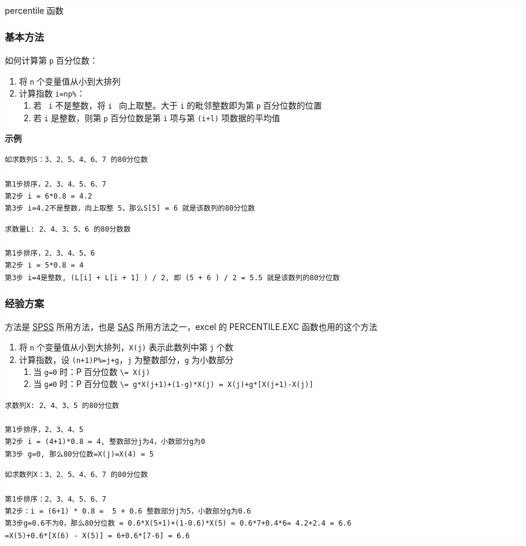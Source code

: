 percentile 函数

### 基本方法

如何计算第 `p` 百分位数：

1. 将 `n` 个变量值从小到大排列
2. 计算指数 `i=np%`：
   1. 若 ` i` 不是整数，将 `i ` 向上取整。大于 `i` 的毗邻整数即为第 `p` 百分位数的位置
   2. 若 `i` 是整数，则第 `p` 百分位数是第 `i` 项与第 `(i+l)` 项数据的平均值

**示例**

```
如求数列S：3、2、5、4、6、7 的80分位数

第1步排序，2、3、4、5、6、7
第2步 i = 6*0.8 = 4.2
第3步 i=4.2不是整数，向上取整 5，那么S[5] = 6 就是该数列的80分位数
```

```
求数量L: 2、4、3、5、6 的80分数数

第1步排序，2、3、4、5、6
第2步 i = 5*0.8 = 4
第3步 i=4是整数, (L[i] + L[i + 1] ) / 2, 即 (5 + 6 ) / 2 = 5.5 就是该数列的80分位数
```

### 经验方案

方法是 [SPSS](https://link.juejin.cn/?target=https%3A%2F%2Fbaike.baidu.com%2Fitem%2Fspss%2F2351375%3Ffr%3Daladdin) 所用方法，也是 [SAS](https://link.juejin.cn/?target=https%3A%2F%2Fbaike.baidu.com%2Fitem%2FSAS%2F891078) 所用方法之一，excel 的 PERCENTILE.EXC 函数也用的这个方法

1. 将 `n` 个变量值从小到大排列，`X(j)` 表示此数列中第 `j` 个数
2. 计算指数，设 `(n+1)P%=j+g`，`j` 为整数部分，`g` 为小数部分
   1. 当 `g=0` 时：P 百分位数 `\= X(j)`
   2. 当 `g≠0` 时：P 百分位数 `\= g*X(j+1)+(1-g)*X(j) = X(j)+g*[X(j+1)-X(j)]`

```
求数列X: 2、4、3、5 的80分位数

第1步排序，2、3、4、5
第2步 i = (4+1)*0.8 = 4, 整数部分j为4，小数部分g为0
第3步 g=0, 那么80分位数=X(j)=X(4) = 5
```

```
如求数列X：3、2、5、4、6、7 的80分位数

第1步排序：2、3、4、5、6、7
第2步：i = (6+1) * 0.8 =  5 + 0.6 整数部分j为5，小数部分g为0.6
第3步g=0.6不为0，那么80分位数 = 0.6*X(5+1)+(1-0.6)*X(5) = 0.6*7+0.4*6= 4.2+2.4 = 6.6
=X(5)+0.6*[X(6) - X(5)] = 6+0.6*[7-6] = 6.6
```
